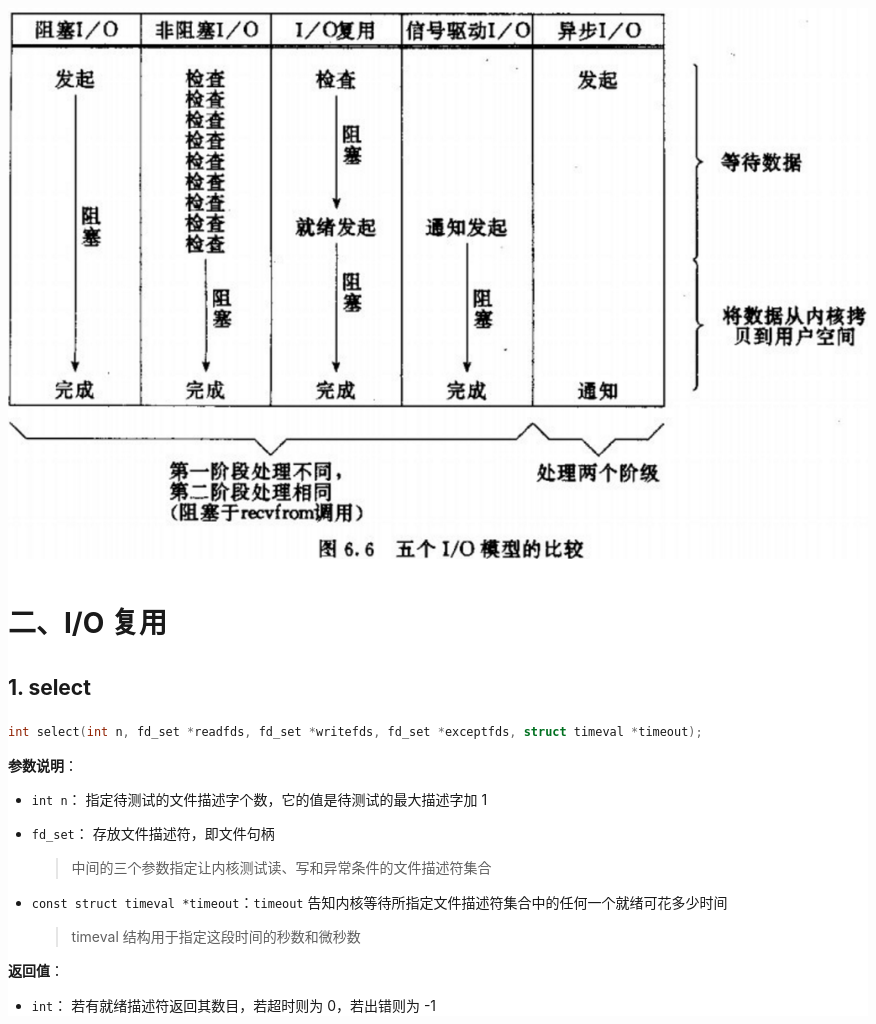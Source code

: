 ![](../pics/socket/socket_13.png)

# 二、I/O 复用

## 1. select

```c
int select(int n, fd_set *readfds, fd_set *writefds, fd_set *exceptfds, struct timeval *timeout);
```

**参数说明**： 

- `int n`： 指定待测试的文件描述字个数，它的值是待测试的最大描述字加 1

- `fd_set`： 存放文件描述符，即文件句柄

  > 中间的三个参数指定让内核测试读、写和异常条件的文件描述符集合

- `const struct timeval *timeout`：`timeout` 告知内核等待所指定文件描述符集合中的任何一个就绪可花多少时间

  > timeval 结构用于指定这段时间的秒数和微秒数

**返回值**：

- `int`： 若有就绪描述符返回其数目，若超时则为 0，若出错则为 -1
